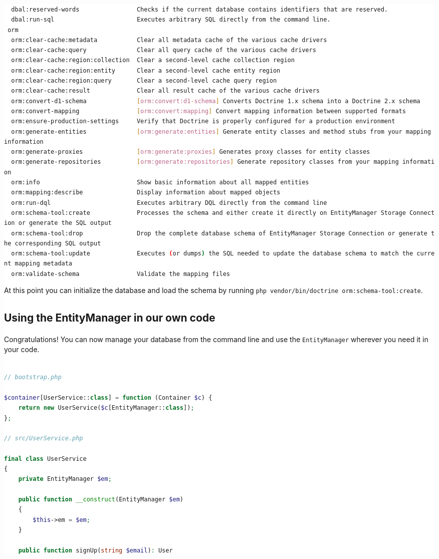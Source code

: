 ```bash
  dbal:reserved-words                Checks if the current database contains identifiers that are reserved.
  dbal:run-sql                       Executes arbitrary SQL directly from the command line.
 orm
  orm:clear-cache:metadata           Clear all metadata cache of the various cache drivers
  orm:clear-cache:query              Clear all query cache of the various cache drivers
  orm:clear-cache:region:collection  Clear a second-level cache collection region
  orm:clear-cache:region:entity      Clear a second-level cache entity region
  orm:clear-cache:region:query       Clear a second-level cache query region
  orm:clear-cache:result             Clear all result cache of the various cache drivers
  orm:convert-d1-schema              [orm:convert:d1-schema] Converts Doctrine 1.x schema into a Doctrine 2.x schema
  orm:convert-mapping                [orm:convert:mapping] Convert mapping information between supported formats
  orm:ensure-production-settings     Verify that Doctrine is properly configured for a production environment
  orm:generate-entities              [orm:generate:entities] Generate entity classes and method stubs from your mapping information
  orm:generate-proxies               [orm:generate:proxies] Generates proxy classes for entity classes
  orm:generate-repositories          [orm:generate:repositories] Generate repository classes from your mapping information
  orm:info                           Show basic information about all mapped entities
  orm:mapping:describe               Display information about mapped objects
  orm:run-dql                        Executes arbitrary DQL directly from the command line
  orm:schema-tool:create             Processes the schema and either create it directly on EntityManager Storage Connection or generate the SQL output
  orm:schema-tool:drop               Drop the complete database schema of EntityManager Storage Connection or generate the corresponding SQL output
  orm:schema-tool:update             Executes (or dumps) the SQL needed to update the database schema to match the current mapping metadata
  orm:validate-schema                Validate the mapping files
```



At this point you can initialize the database and load the schema by running `php vendor/bin/doctrine orm:schema-tool:create`.

## Using the EntityManager in our own code

Congratulations! You can now manage your database from the command line and use the `EntityManager` wherever you need it in your code.


```php

// bootstrap.php

$container[UserService::class] = function (Container $c) {
    return new UserService($c[EntityManager::class]);
};

// src/UserService.php

final class UserService
{
    private EntityManager $em;

    public function __construct(EntityManager $em)
    {
        $this->em = $em;
    }

    public function signUp(string $email): User
```